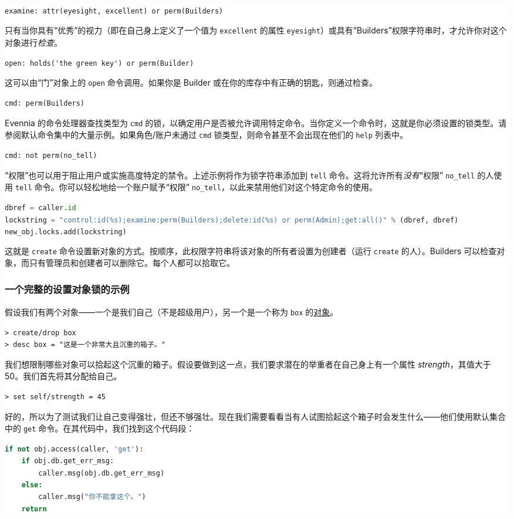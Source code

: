 ```
examine: attr(eyesight, excellent) or perm(Builders)
```

只有当你具有“优秀”的视力（即在自己身上定义了一个值为 `excellent` 的属性 `eyesight`）或具有“Builders”权限字符串时，才允许你对这个对象进行*检查*。

```
open: holds('the green key') or perm(Builder)
```

这可以由“门”对象上的 `open` 命令调用。如果你是 Builder 或在你的库存中有正确的钥匙，则通过检查。

```
cmd: perm(Builders)
```

Evennia 的命令处理器查找类型为 `cmd` 的锁，以确定用户是否被允许调用特定命令。当你定义一个命令时，这就是你必须设置的锁类型。请参阅默认命令集中的大量示例。如果角色/账户未通过 `cmd` 锁类型，则命令甚至不会出现在他们的 `help` 列表中。

```
cmd: not perm(no_tell)
```

“权限”也可以用于阻止用户或实施高度特定的禁令。上述示例将作为锁字符串添加到 `tell` 命令。这将允许所有*没有*“权限” `no_tell` 的人使用 `tell` 命令。你可以轻松地给一个账户赋予“权限” `no_tell`，以此来禁用他们对这个特定命令的使用。

```python
dbref = caller.id
lockstring = "control:id(%s);examine:perm(Builders);delete:id(%s) or perm(Admin);get:all()" % (dbref, dbref)
new_obj.locks.add(lockstring)
```

这就是 `create` 命令设置新对象的方式。按顺序，此权限字符串将该对象的所有者设置为创建者（运行 `create` 的人）。Builders 可以检查对象，而只有管理员和创建者可以删除它。每个人都可以拾取它。

### 一个完整的设置对象锁的示例

假设我们有两个对象——一个是我们自己（不是超级用户），另一个是一个称为 `box` 的[对象](./Objects.md)。

```
> create/drop box
> desc box = "这是一个非常大且沉重的箱子。"
```

我们想限制哪些对象可以拾起这个沉重的箱子。假设要做到这一点，我们要求潜在的举重者在自己身上有一个属性 *strength*，其值大于 50。我们首先将其分配给自己。

```
> set self/strength = 45
```

好的，所以为了测试我们让自己变得强壮，但还不够强壮。现在我们需要看看当有人试图拾起这个箱子时会发生什么——他们使用默认集合中的 `get` 命令。在其代码中，我们找到这个代码段：

```python
if not obj.access(caller, 'get'):
    if obj.db.get_err_msg:
        caller.msg(obj.db.get_err_msg)
    else:
        caller.msg("你不能拿这个。")
    return
```
